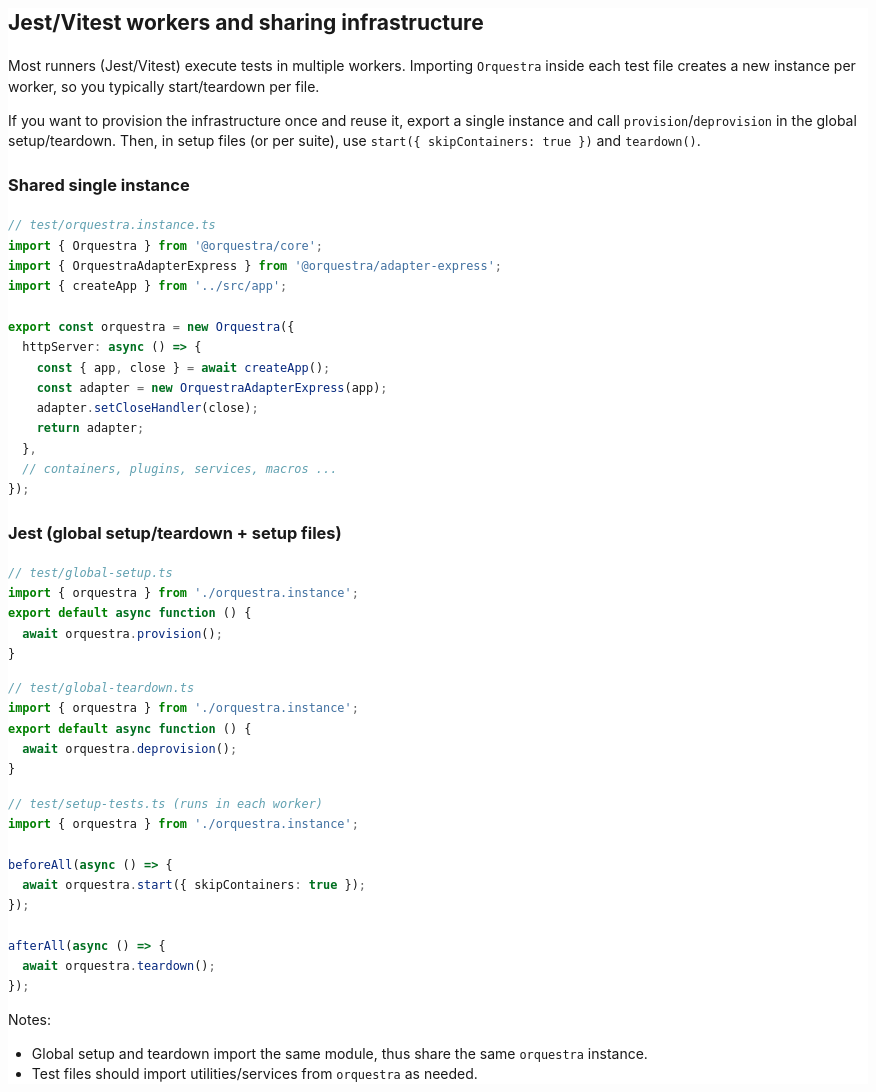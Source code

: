 
## Jest/Vitest workers and sharing infrastructure
Most runners (Jest/Vitest) execute tests in multiple workers. Importing `Orquestra` inside each test file creates a new instance per worker, so you typically start/teardown per file.

If you want to provision the infrastructure once and reuse it, export a single instance and call `provision`/`deprovision` in the global setup/teardown. Then, in setup files (or per suite), use `start({ skipContainers: true })` and `teardown()`.

### Shared single instance
```ts
// test/orquestra.instance.ts
import { Orquestra } from '@orquestra/core';
import { OrquestraAdapterExpress } from '@orquestra/adapter-express';
import { createApp } from '../src/app';

export const orquestra = new Orquestra({
  httpServer: async () => {
    const { app, close } = await createApp();
    const adapter = new OrquestraAdapterExpress(app);
    adapter.setCloseHandler(close);
    return adapter;
  },
  // containers, plugins, services, macros ...
});
```

### Jest (global setup/teardown + setup files)
```ts
// test/global-setup.ts
import { orquestra } from './orquestra.instance';
export default async function () {
  await orquestra.provision();
}
```
```ts
// test/global-teardown.ts
import { orquestra } from './orquestra.instance';
export default async function () {
  await orquestra.deprovision();
}
```
```ts
// test/setup-tests.ts (runs in each worker)
import { orquestra } from './orquestra.instance';

beforeAll(async () => {
  await orquestra.start({ skipContainers: true });
});

afterAll(async () => {
  await orquestra.teardown();
});
```
Notes:
- Global setup and teardown import the same module, thus share the same `orquestra` instance.
- Test files should import utilities/services from `orquestra` as needed.
